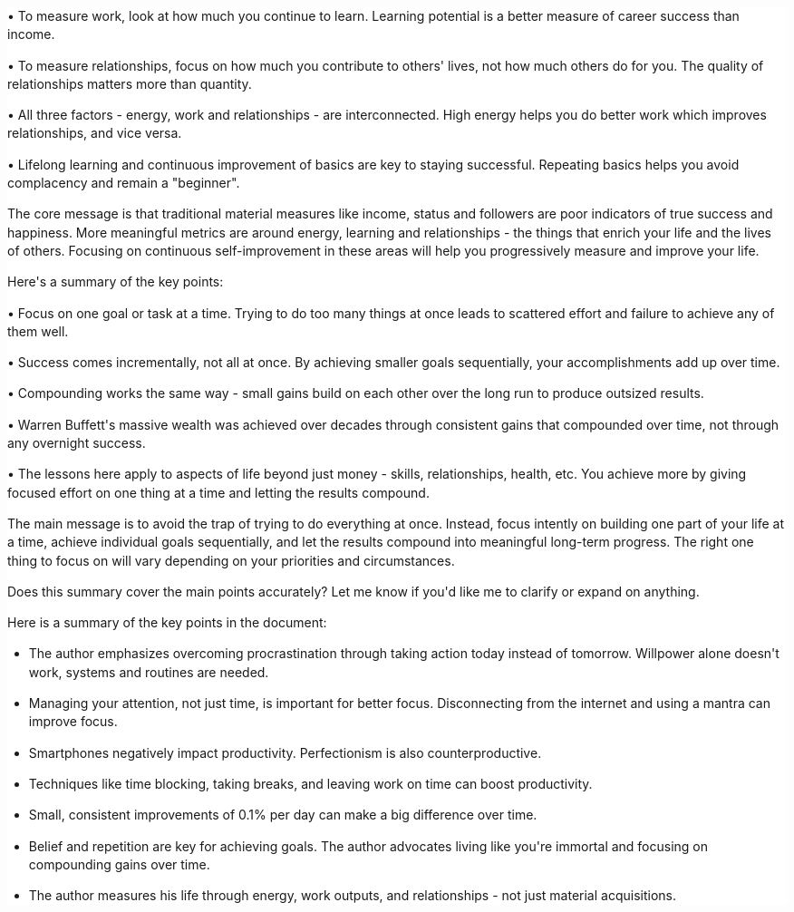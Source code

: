 • To measure work, look at how much you continue to learn. Learning potential is a better measure of career success than income.

• To measure relationships, focus on how much you contribute to others' lives, not how much others do for you. The quality of relationships matters more than quantity.

• All three factors - energy, work and relationships - are interconnected. High energy helps you do better work which improves relationships, and vice versa.

• Lifelong learning and continuous improvement of basics are key to staying successful. Repeating basics helps you avoid complacency and remain a "beginner".

The core message is that traditional material measures like income, status and followers are poor indicators of true success and happiness. More meaningful metrics are around energy, learning and relationships - the things that enrich your life and the lives of others. Focusing on continuous self-improvement in these areas will help you progressively measure and improve your life.

 Here's a summary of the key points:

• Focus on one goal or task at a time. Trying to do too many things at once leads to scattered effort and failure to achieve any of them well. 

• Success comes incrementally, not all at once. By achieving smaller goals sequentially, your accomplishments add up over time.

• Compounding works the same way - small gains build on each other over the long run to produce outsized results. 

• Warren Buffett's massive wealth was achieved over decades through consistent gains that compounded over time, not through any overnight success.

• The lessons here apply to aspects of life beyond just money - skills, relationships, health, etc. You achieve more by giving focused effort on one thing at a time and letting the results compound.

The main message is to avoid the trap of trying to do everything at once. Instead, focus intently on building one part of your life at a time, achieve individual goals sequentially, and let the results compound into meaningful long-term progress. The right one thing to focus on will vary depending on your priorities and circumstances.

Does this summary cover the main points accurately? Let me know if you'd like me to clarify or expand on anything.

 Here is a summary of the key points in the document:

- The author emphasizes overcoming procrastination through taking action today instead of tomorrow. Willpower alone doesn't work, systems and routines are needed.

- Managing your attention, not just time, is important for better focus. Disconnecting from the internet and using a mantra can improve focus. 

- Smartphones negatively impact productivity. Perfectionism is also counterproductive.

- Techniques like time blocking, taking breaks, and leaving work on time can boost productivity. 

- Small, consistent improvements of 0.1% per day can make a big difference over time. 

- Belief and repetition are key for achieving goals. The author advocates living like you're immortal and focusing on compounding gains over time.

- The author measures his life through energy, work outputs, and relationships - not just material acquisitions.
